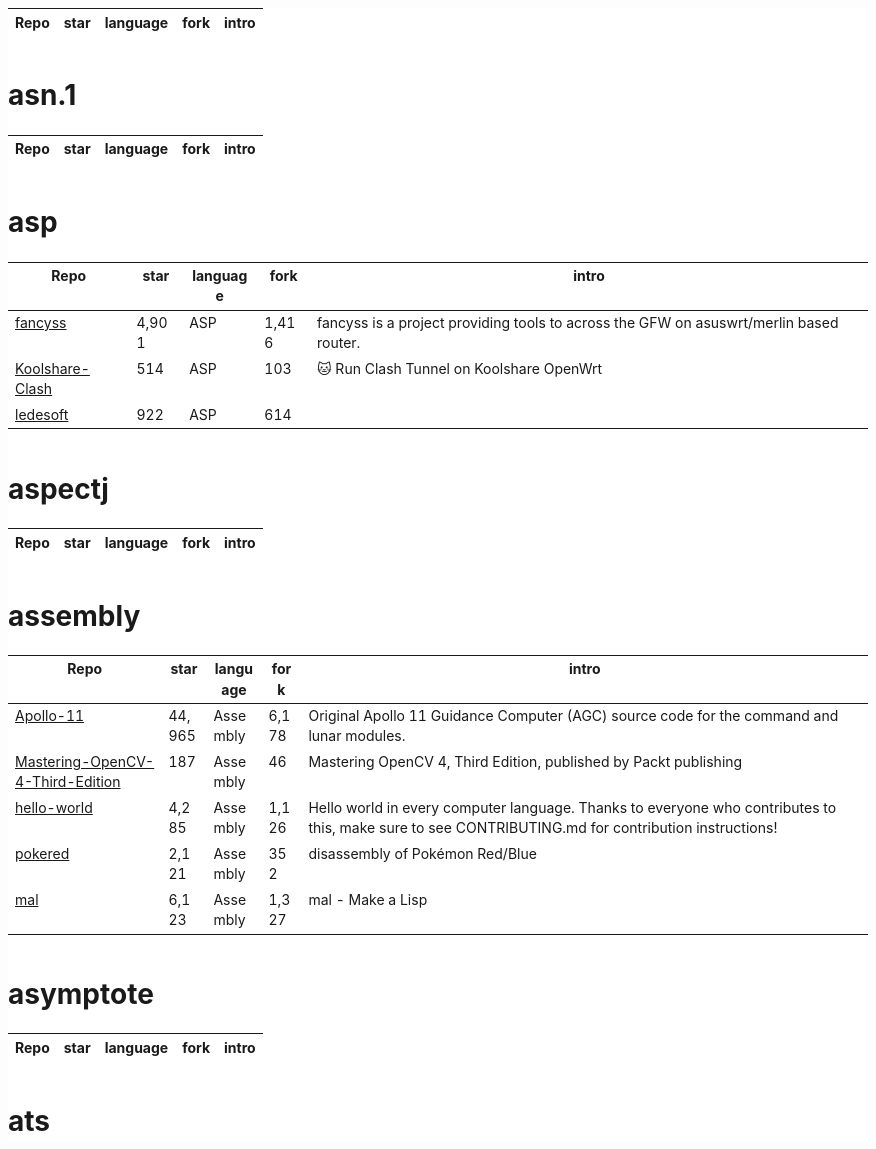 Repo|star|language|fork|intro
-|-|-|-|-



# asn.1

Repo|star|language|fork|intro
-|-|-|-|-



# asp

Repo|star|language|fork|intro
-|-|-|-|-
[fancyss](https://github.com/hq450/fancyss)|4,901|ASP|1,416|fancyss is a project providing tools to across the GFW on asuswrt/merlin based router.
[Koolshare-Clash](https://github.com/SukkaW/Koolshare-Clash)|514|ASP|103|🐱 Run Clash Tunnel on Koolshare OpenWrt
[ledesoft](https://github.com/koolshare/ledesoft)|922|ASP|614|


# aspectj

Repo|star|language|fork|intro
-|-|-|-|-



# assembly

Repo|star|language|fork|intro
-|-|-|-|-
[Apollo-11](https://github.com/chrislgarry/Apollo-11)|44,965|Assembly|6,178|Original Apollo 11 Guidance Computer (AGC) source code for the command and lunar modules.
[Mastering-OpenCV-4-Third-Edition](https://github.com/PacktPublishing/Mastering-OpenCV-4-Third-Edition)|187|Assembly|46|Mastering OpenCV 4, Third Edition, published by Packt publishing
[hello-world](https://github.com/leachim6/hello-world)|4,285|Assembly|1,126|Hello world in every computer language. Thanks to everyone who contributes to this, make sure to see CONTRIBUTING.md for contribution instructions!
[pokered](https://github.com/pret/pokered)|2,121|Assembly|352|disassembly of Pokémon Red/Blue
[mal](https://github.com/kanaka/mal)|6,123|Assembly|1,327|mal - Make a Lisp


# asymptote

Repo|star|language|fork|intro
-|-|-|-|-



# ats
